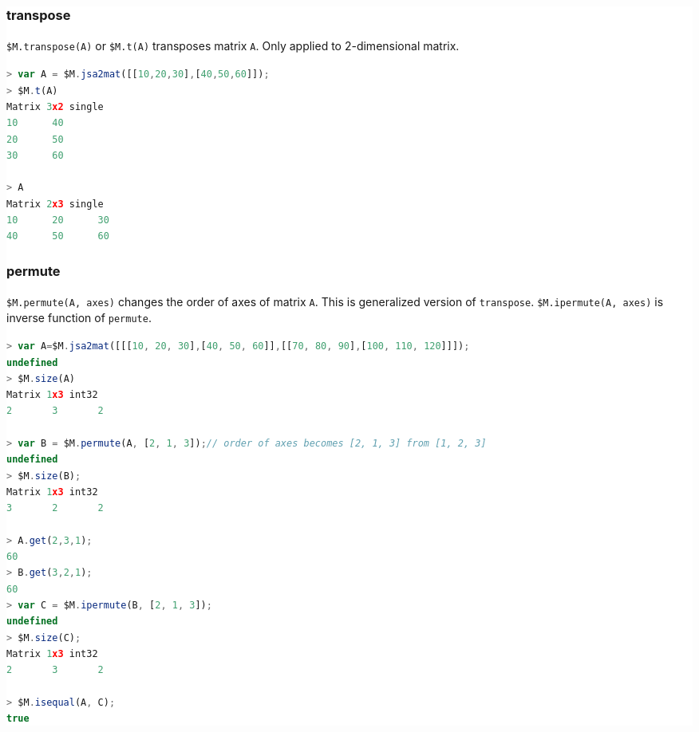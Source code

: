 ### transpose
`$M.transpose(A)` or `$M.t(A)` transposes matrix `A`. Only applied to 2-dimensional matrix.

```javascript
> var A = $M.jsa2mat([[10,20,30],[40,50,60]]);
> $M.t(A)
Matrix 3x2 single
10      40
20      50
30      60

> A
Matrix 2x3 single
10      20      30
40      50      60
```

### permute
`$M.permute(A, axes)` changes the order of axes of matrix `A`. This is generalized version of `transpose`.
`$M.ipermute(A, axes)` is inverse function of `permute`.

```javascript
> var A=$M.jsa2mat([[[10, 20, 30],[40, 50, 60]],[[70, 80, 90],[100, 110, 120]]]);
undefined
> $M.size(A)
Matrix 1x3 int32
2       3       2

> var B = $M.permute(A, [2, 1, 3]);// order of axes becomes [2, 1, 3] from [1, 2, 3]
undefined
> $M.size(B);
Matrix 1x3 int32
3       2       2

> A.get(2,3,1);
60
> B.get(3,2,1);
60
> var C = $M.ipermute(B, [2, 1, 3]);
undefined
> $M.size(C);
Matrix 1x3 int32
2       3       2

> $M.isequal(A, C);
true

```
